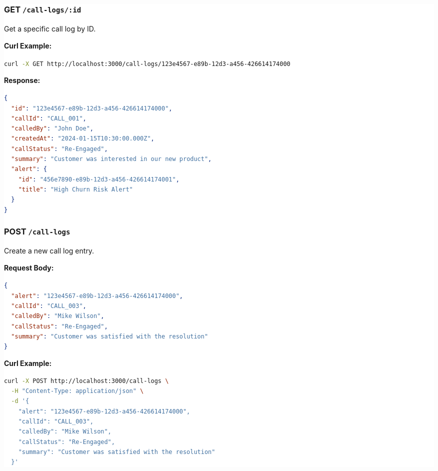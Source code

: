 ```json
```

### GET `/call-logs/:id`

Get a specific call log by ID.

**Curl Example:**

```bash
curl -X GET http://localhost:3000/call-logs/123e4567-e89b-12d3-a456-426614174000
```

**Response:**

```json
{
  "id": "123e4567-e89b-12d3-a456-426614174000",
  "callId": "CALL_001",
  "calledBy": "John Doe",
  "createdAt": "2024-01-15T10:30:00.000Z",
  "callStatus": "Re-Engaged",
  "summary": "Customer was interested in our new product",
  "alert": {
    "id": "456e7890-e89b-12d3-a456-426614174001",
    "title": "High Churn Risk Alert"
  }
}
```

### POST `/call-logs`

Create a new call log entry.

**Request Body:**

```json
{
  "alert": "123e4567-e89b-12d3-a456-426614174000",
  "callId": "CALL_003",
  "calledBy": "Mike Wilson",
  "callStatus": "Re-Engaged",
  "summary": "Customer was satisfied with the resolution"
}
```

**Curl Example:**

```bash
curl -X POST http://localhost:3000/call-logs \
  -H "Content-Type: application/json" \
  -d '{
    "alert": "123e4567-e89b-12d3-a456-426614174000",
    "callId": "CALL_003",
    "calledBy": "Mike Wilson",
    "callStatus": "Re-Engaged",
    "summary": "Customer was satisfied with the resolution"
  }'
```
